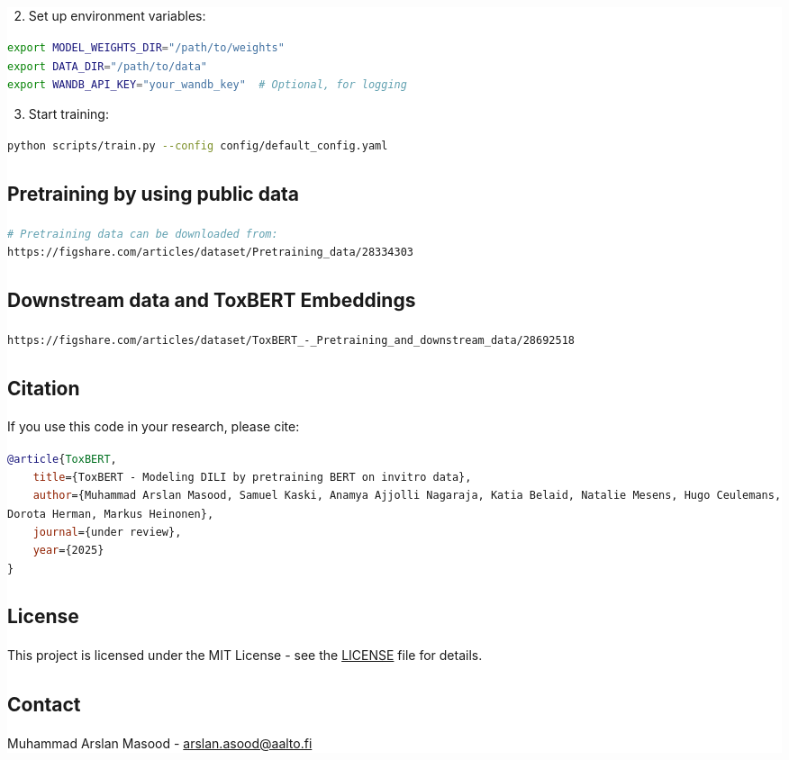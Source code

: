 2. Set up environment variables:
```bash
export MODEL_WEIGHTS_DIR="/path/to/weights"
export DATA_DIR="/path/to/data"
export WANDB_API_KEY="your_wandb_key"  # Optional, for logging
```

3. Start training:
```bash
python scripts/train.py --config config/default_config.yaml
```

## Pretraining by using public data
```bash
# Pretraining data can be downloaded from:
https://figshare.com/articles/dataset/Pretraining_data/28334303
```

## Downstream data and ToxBERT Embeddings
```bash
https://figshare.com/articles/dataset/ToxBERT_-_Pretraining_and_downstream_data/28692518
```

## Citation

If you use this code in your research, please cite:
```bibtex
@article{ToxBERT,
    title={ToxBERT - Modeling DILI by pretraining BERT on invitro data},
    author={Muhammad Arslan Masood, Samuel Kaski, Anamya Ajjolli Nagaraja, Katia Belaid, Natalie Mesens, Hugo Ceulemans, Dorota Herman, Markus Heinonen},
    journal={under review},
    year={2025}
}
```

## License

This project is licensed under the MIT License - see the [LICENSE](LICENSE) file for details.

## Contact

Muhammad Arslan Masood - arslan.asood@aalto.fi